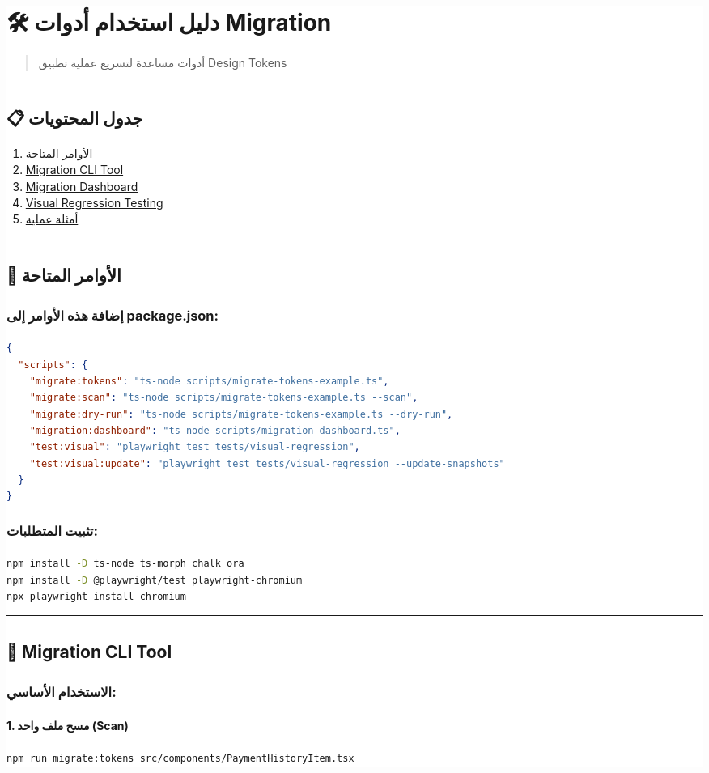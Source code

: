 # 🛠️ دليل استخدام أدوات Migration

> أدوات مساعدة لتسريع عملية تطبيق Design Tokens

---

## 📋 جدول المحتويات

1. [الأوامر المتاحة](#الأوامر-المتاحة)
2. [Migration CLI Tool](#migration-cli-tool)
3. [Migration Dashboard](#migration-dashboard)
4. [Visual Regression Testing](#visual-regression-testing)
5. [أمثلة عملية](#أمثلة-عملية)

---

## 🚀 الأوامر المتاحة

### إضافة هذه الأوامر إلى package.json:

```json
{
  "scripts": {
    "migrate:tokens": "ts-node scripts/migrate-tokens-example.ts",
    "migrate:scan": "ts-node scripts/migrate-tokens-example.ts --scan",
    "migrate:dry-run": "ts-node scripts/migrate-tokens-example.ts --dry-run",
    "migration:dashboard": "ts-node scripts/migration-dashboard.ts",
    "test:visual": "playwright test tests/visual-regression",
    "test:visual:update": "playwright test tests/visual-regression --update-snapshots"
  }
}
```

### تثبيت المتطلبات:

```bash
npm install -D ts-node ts-morph chalk ora
npm install -D @playwright/test playwright-chromium
npx playwright install chromium
```

---

## 🔧 Migration CLI Tool

### الاستخدام الأساسي:

#### 1. مسح ملف واحد (Scan)
```bash
npm run migrate:tokens src/components/PaymentHistoryItem.tsx
```
